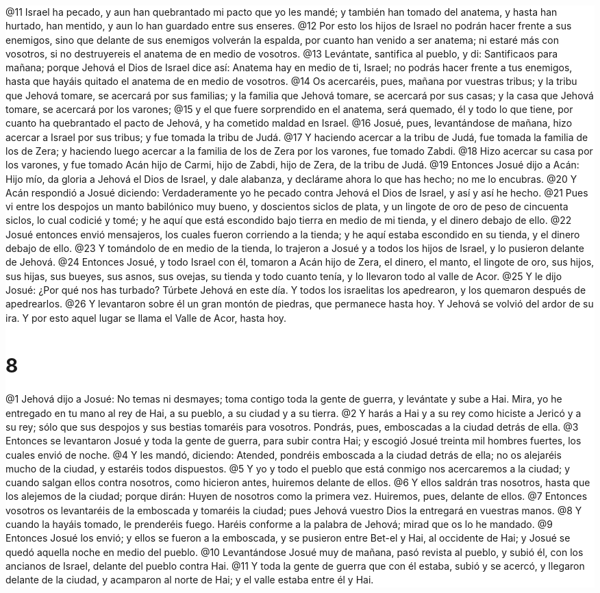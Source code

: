 @11 Israel ha pecado, y aun han quebrantado mi pacto que yo les mandé; y también han tomado del anatema, y hasta han hurtado, han mentido, y aun lo han guardado entre sus enseres.
@12 Por esto los hijos de Israel no podrán hacer frente a sus enemigos, sino que delante de sus enemigos volverán la espalda, por cuanto han venido a ser anatema; ni estaré más con vosotros, si no destruyereis el anatema de en medio de vosotros.
@13 Levántate, santifica al pueblo, y di: Santificaos para mañana; porque Jehová el Dios de Israel dice así: Anatema hay en medio de ti, Israel; no podrás hacer frente a tus enemigos, hasta que hayáis quitado el anatema de en medio de vosotros.
@14 Os acercaréis, pues, mañana por vuestras tribus; y la tribu que Jehová tomare, se acercará por sus familias; y la familia que Jehová tomare, se acercará por sus casas; y la casa que Jehová tomare, se acercará por los varones;
@15 y el que fuere sorprendido en el anatema, será quemado, él y todo lo que tiene, por cuanto ha quebrantado el pacto de Jehová, y ha cometido maldad en Israel.
@16 Josué, pues, levantándose de mañana, hizo acercar a Israel por sus tribus; y fue tomada la tribu de Judá.
@17 Y haciendo acercar a la tribu de Judá, fue tomada la familia de los de Zera; y haciendo luego acercar a la familia de los de Zera por los varones, fue tomado Zabdi.
@18 Hizo acercar su casa por los varones, y fue tomado Acán hijo de Carmi, hijo de Zabdi, hijo de Zera, de la tribu de Judá.
@19 Entonces Josué dijo a Acán: Hijo mío, da gloria a Jehová el Dios de Israel, y dale alabanza, y declárame ahora lo que has hecho; no me lo encubras.
@20 Y Acán respondió a Josué diciendo: Verdaderamente yo he pecado contra Jehová el Dios de Israel, y así y así he hecho.
@21 Pues vi entre los despojos un manto babilónico muy bueno, y doscientos siclos de plata, y un lingote de oro de peso de cincuenta siclos, lo cual codicié y tomé; y he aquí que está escondido bajo tierra en medio de mi tienda, y el dinero debajo de ello.
@22 Josué entonces envió mensajeros, los cuales fueron corriendo a la tienda; y he aquí estaba escondido en su tienda, y el dinero debajo de ello.
@23 Y tomándolo de en medio de la tienda, lo trajeron a Josué y a todos los hijos de Israel, y lo pusieron delante de Jehová.
@24 Entonces Josué, y todo Israel con él, tomaron a Acán hijo de Zera, el dinero, el manto, el lingote de oro, sus hijos, sus hijas, sus bueyes, sus asnos, sus ovejas, su tienda y todo cuanto tenía, y lo llevaron todo al valle de Acor.
@25 Y le dijo Josué: ¿Por qué nos has turbado? Túrbete Jehová en este día. Y todos los israelitas los apedrearon, y los quemaron después de apedrearlos.
@26 Y levantaron sobre él un gran montón de piedras, que permanece hasta hoy. Y Jehová se volvió del ardor de su ira. Y por esto aquel lugar se llama el Valle de Acor, hasta hoy.

# 8
@1 Jehová dijo a Josué: No temas ni desmayes; toma contigo toda la gente de guerra, y levántate y sube a Hai. Mira, yo he entregado en tu mano al rey de Hai, a su pueblo, a su ciudad y a su tierra.
@2 Y harás a Hai y a su rey como hiciste a Jericó y a su rey; sólo que sus despojos y sus bestias tomaréis para vosotros. Pondrás, pues, emboscadas a la ciudad detrás de ella.
@3 Entonces se levantaron Josué y toda la gente de guerra, para subir contra Hai; y escogió Josué treinta mil hombres fuertes, los cuales envió de noche.
@4 Y les mandó, diciendo: Atended, pondréis emboscada a la ciudad detrás de ella; no os alejaréis mucho de la ciudad, y estaréis todos dispuestos.
@5 Y yo y todo el pueblo que está conmigo nos acercaremos a la ciudad; y cuando salgan ellos contra nosotros, como hicieron antes, huiremos delante de ellos.
@6 Y ellos saldrán tras nosotros, hasta que los alejemos de la ciudad; porque dirán: Huyen de nosotros como la primera vez. Huiremos, pues, delante de ellos.
@7 Entonces vosotros os levantaréis de la emboscada y tomaréis la ciudad; pues Jehová vuestro Dios la entregará en vuestras manos.
@8 Y cuando la hayáis tomado, le prenderéis fuego. Haréis conforme a la palabra de Jehová; mirad que os lo he mandado.
@9 Entonces Josué los envió; y ellos se fueron a la emboscada, y se pusieron entre Bet-el y Hai, al occidente de Hai; y Josué se quedó aquella noche en medio del pueblo.
@10 Levantándose Josué muy de mañana, pasó revista al pueblo, y subió él, con los ancianos de Israel, delante del pueblo contra Hai.
@11 Y toda la gente de guerra que con él estaba, subió y se acercó, y llegaron delante de la ciudad, y acamparon al norte de Hai; y el valle estaba entre él y Hai.
